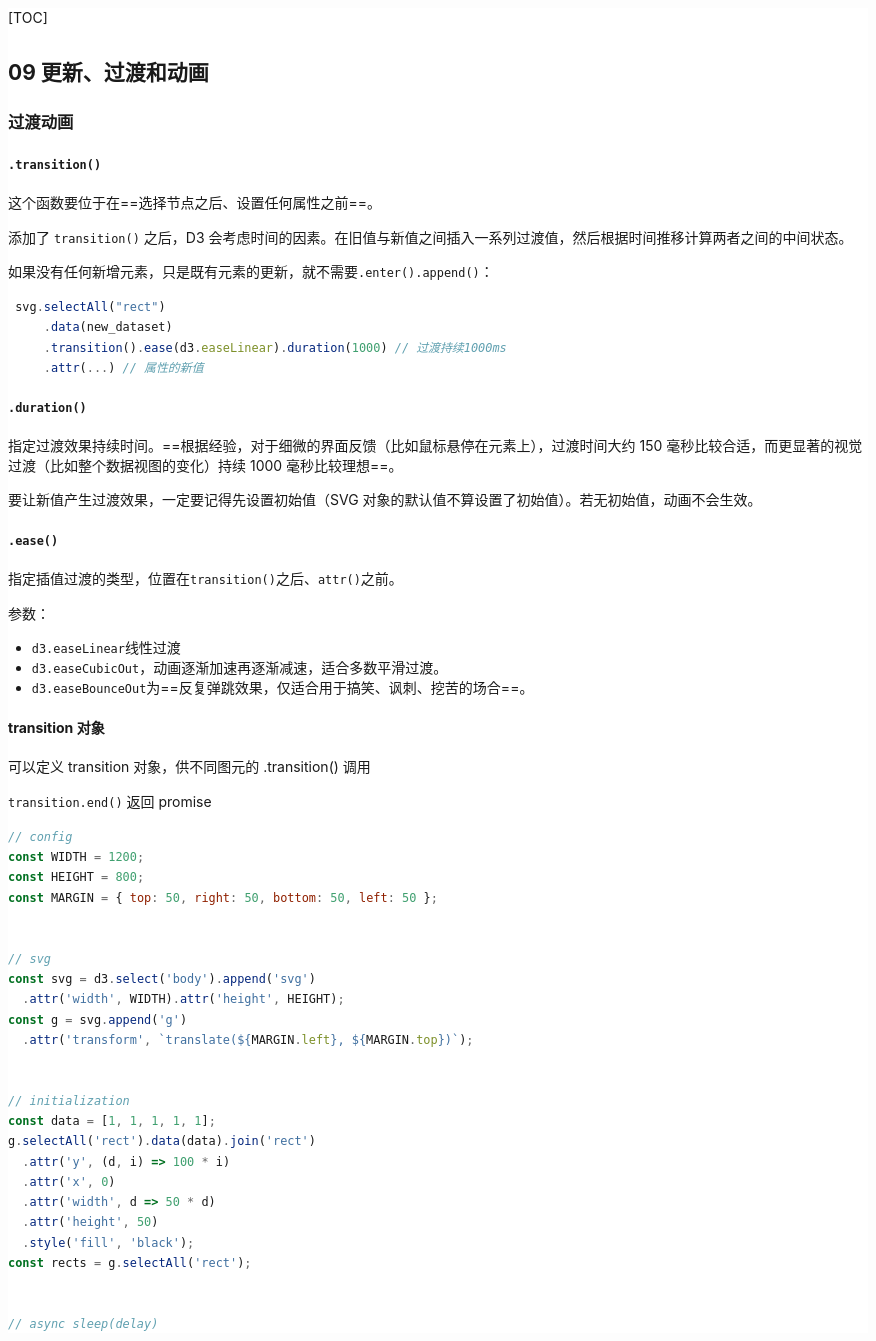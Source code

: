 [TOC]

## 09 更新、过渡和动画

### 过渡动画

#### `.transition()`

这个函数要位于在==选择节点之后、设置任何属性之前==。

添加了 `transition()` 之后，D3 会考虑时间的因素。在旧值与新值之间插入一系列过渡值，然后根据时间推移计算两者之间的中间状态。

如果没有任何新增元素，只是既有元素的更新，就不需要`.enter().append()`：

```javascript
 svg.selectAll("rect")
     .data(new_dataset)
     .transition().ease(d3.easeLinear).duration(1000) // 过渡持续1000ms
     .attr(...) // 属性的新值
```

#### `.duration()`

指定过渡效果持续时间。==根据经验，对于细微的界面反馈（比如鼠标悬停在元素上），过渡时间大约 150 毫秒比较合适，而更显著的视觉过渡（比如整个数据视图的变化）持续 1000 毫秒比较理想==。

要让新值产生过渡效果，一定要记得先设置初始值（SVG 对象的默认值不算设置了初始值）。若无初始值，动画不会生效。

#### `.ease()`

指定插值过渡的类型，位置在`transition()`之后、`attr()`之前。

参数：

- `d3.easeLinear`线性过渡
- `d3.easeCubicOut`，动画逐渐加速再逐渐减速，适合多数平滑过渡。
- `d3.easeBounceOut`为==反复弹跳效果，仅适合用于搞笑、讽刺、挖苦的场合==。

#### transition 对象

可以定义 transition 对象，供不同图元的 .transition() 调用

`transition.end()` 返回 promise

```js
// config
const WIDTH = 1200;
const HEIGHT = 800;
const MARGIN = { top: 50, right: 50, bottom: 50, left: 50 };


// svg
const svg = d3.select('body').append('svg')
  .attr('width', WIDTH).attr('height', HEIGHT);
const g = svg.append('g')
  .attr('transform', `translate(${MARGIN.left}, ${MARGIN.top})`);


// initialization
const data = [1, 1, 1, 1, 1];
g.selectAll('rect').data(data).join('rect')
  .attr('y', (d, i) => 100 * i)
  .attr('x', 0)
  .attr('width', d => 50 * d)
  .attr('height', 50)
  .style('fill', 'black');
const rects = g.selectAll('rect');


// async sleep(delay)
```